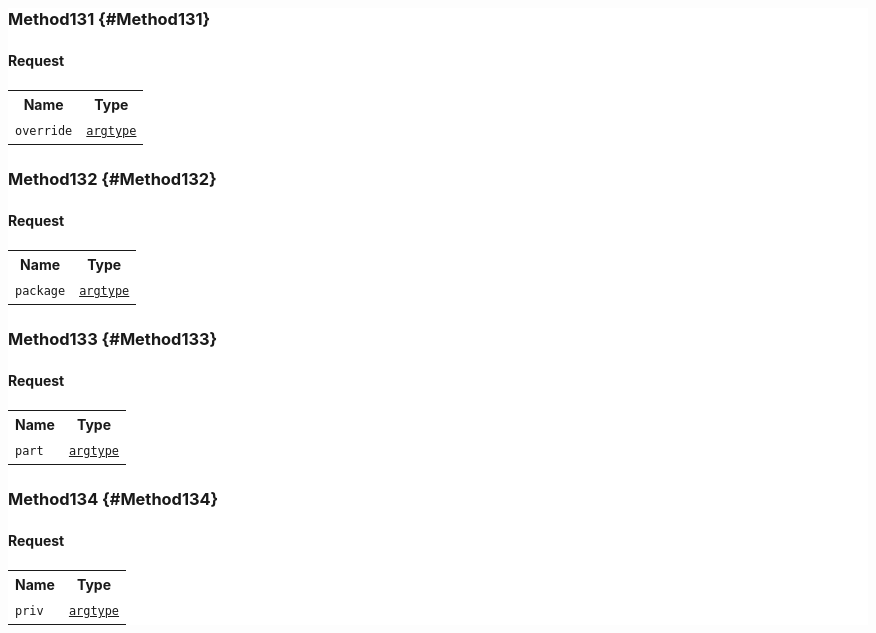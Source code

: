 

### Method131 {#Method131}


#### Request
<table>
    <tr><th>Name</th><th>Type</th></tr>
    <tr>
            <td><code>override</code></td>
            <td>
                <code><a class='link' href='#argtype'>argtype</a></code>
            </td>
        </tr></table>



### Method132 {#Method132}


#### Request
<table>
    <tr><th>Name</th><th>Type</th></tr>
    <tr>
            <td><code>package</code></td>
            <td>
                <code><a class='link' href='#argtype'>argtype</a></code>
            </td>
        </tr></table>



### Method133 {#Method133}


#### Request
<table>
    <tr><th>Name</th><th>Type</th></tr>
    <tr>
            <td><code>part</code></td>
            <td>
                <code><a class='link' href='#argtype'>argtype</a></code>
            </td>
        </tr></table>



### Method134 {#Method134}


#### Request
<table>
    <tr><th>Name</th><th>Type</th></tr>
    <tr>
            <td><code>priv</code></td>
            <td>
                <code><a class='link' href='#argtype'>argtype</a></code>
            </td>
        </tr></table>
